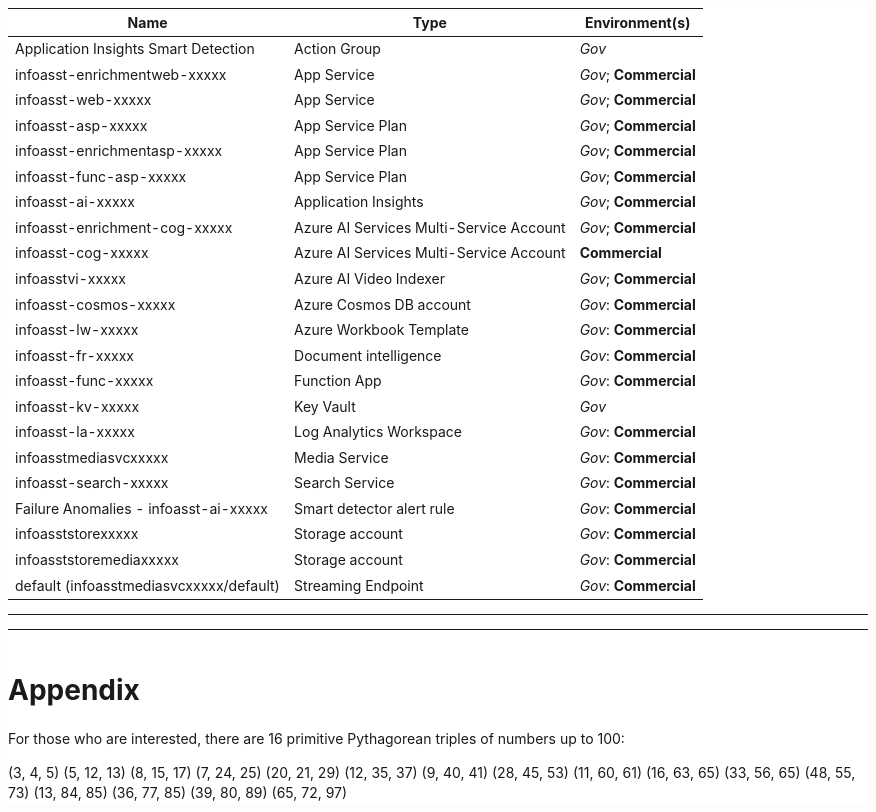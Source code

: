 | Name                                    | Type                                    | Environment(s)        |
|-----------------------------------------|-----------------------------------------|-----------------------|
| Application Insights Smart Detection    | Action Group                            | *Gov*                 |
| infoasst-enrichmentweb-xxxxx            | App Service                             | *Gov*; **Commercial** |
| infoasst-web-xxxxx                      | App Service                             | *Gov*; **Commercial** |
| infoasst-asp-xxxxx                      | App Service Plan                        | *Gov*; **Commercial** |
| infoasst-enrichmentasp-xxxxx            | App Service Plan                        | *Gov*; **Commercial** |
| infoasst-func-asp-xxxxx                 | App Service Plan                        | *Gov*; **Commercial** |
| infoasst-ai-xxxxx                       | Application Insights                    | *Gov*; **Commercial** |
| infoasst-enrichment-cog-xxxxx           | Azure AI Services Multi-Service Account | *Gov*; **Commercial** |
| infoasst-cog-xxxxx                      | Azure AI Services Multi-Service Account | **Commercial**        |
| infoasstvi-xxxxx                        | Azure AI Video Indexer                  | *Gov*; **Commercial** |
| infoasst-cosmos-xxxxx                   | Azure Cosmos DB account                 | *Gov*: **Commercial** |
| infoasst-lw-xxxxx                       | Azure Workbook Template                 | *Gov*: **Commercial** |
| infoasst-fr-xxxxx                       | Document intelligence                   | *Gov*: **Commercial** |
| infoasst-func-xxxxx                     | Function App                            | *Gov*: **Commercial** |
| infoasst-kv-xxxxx                       | Key Vault                               | *Gov*                 |
| infoasst-la-xxxxx                       | Log Analytics Workspace                 | *Gov*: **Commercial** |
| infoasstmediasvcxxxxx                   | Media Service                           | *Gov*: **Commercial** |
| infoasst-search-xxxxx                   | Search Service                          | *Gov*: **Commercial** |
| Failure Anomalies - infoasst-ai-xxxxx   | Smart detector alert rule               | *Gov*: **Commercial** |
| infoasststorexxxxx                      | Storage account                         | *Gov*: **Commercial** |
| infoasststoremediaxxxxx                 | Storage account                         | *Gov*: **Commercial** |
| default (infoasstmediasvcxxxxx/default) | Streaming Endpoint                      | *Gov*: **Commercial** |

---
---

# Appendix

For those who are interested, there are 16 primitive Pythagorean triples of numbers up to 100:

(3, 4, 5) (5, 12, 13) (8, 15, 17) (7, 24, 25)
(20, 21, 29) (12, 35, 37) (9, 40, 41) (28, 45, 53)
(11, 60, 61) (16, 63, 65) (33, 56, 65) (48, 55, 73)
(13, 84, 85) (36, 77, 85) (39, 80, 89) (65, 72, 97)
